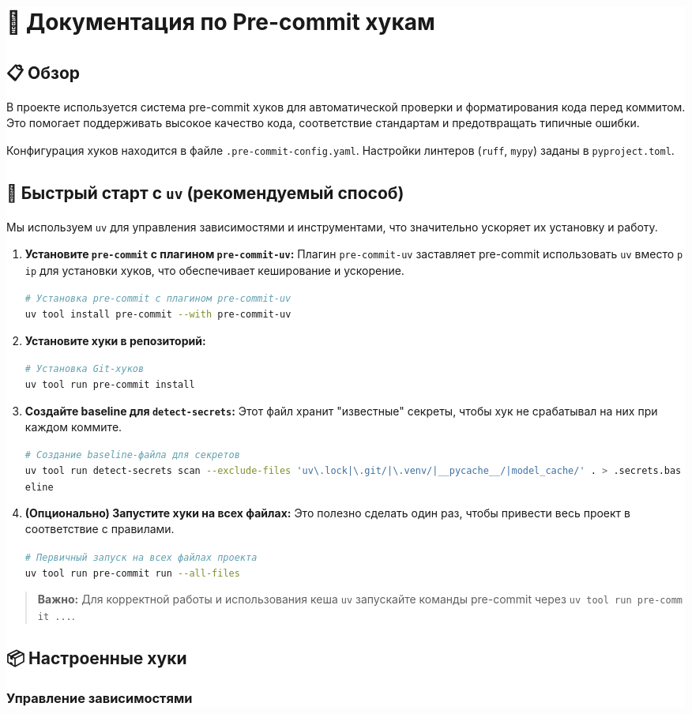 # 🔧 Документация по Pre-commit хукам

## 📋 Обзор

В проекте используется система pre-commit хуков для автоматической проверки и форматирования кода перед коммитом. Это помогает поддерживать высокое качество кода, соответствие стандартам и предотвращать типичные ошибки.

Конфигурация хуков находится в файле `.pre-commit-config.yaml`.
Настройки линтеров (`ruff`, `mypy`) заданы в `pyproject.toml`.

## 🚀 Быстрый старт с `uv` (рекомендуемый способ)

Мы используем `uv` для управления зависимостями и инструментами, что значительно ускоряет их установку и работу.

1. **Установите `pre-commit` с плагином `pre-commit-uv`:**
   Плагин `pre-commit-uv` заставляет pre-commit использовать `uv` вместо `pip` для установки хуков, что обеспечивает кеширование и ускорение.

   ```bash
   # Установка pre-commit с плагином pre-commit-uv
   uv tool install pre-commit --with pre-commit-uv
   ```

2. **Установите хуки в репозиторий:**

   ```bash
   # Установка Git-хуков
   uv tool run pre-commit install
   ```

3. **Создайте baseline для `detect-secrets`:**
   Этот файл хранит "известные" секреты, чтобы хук не срабатывал на них при каждом коммите.

   ```bash
   # Создание baseline-файла для секретов
   uv tool run detect-secrets scan --exclude-files 'uv\.lock|\.git/|\.venv/|__pycache__/|model_cache/' . > .secrets.baseline
   ```

4. **(Опционально) Запустите хуки на всех файлах:**
   Это полезно сделать один раз, чтобы привести весь проект в соответствие с правилами.

   ```bash
   # Первичный запуск на всех файлах проекта
   uv tool run pre-commit run --all-files
   ```

> **Важно:** Для корректной работы и использования кеша `uv` запускайте команды pre-commit через `uv tool run pre-commit ...`.

## 📦 Настроенные хуки

### Управление зависимостями
